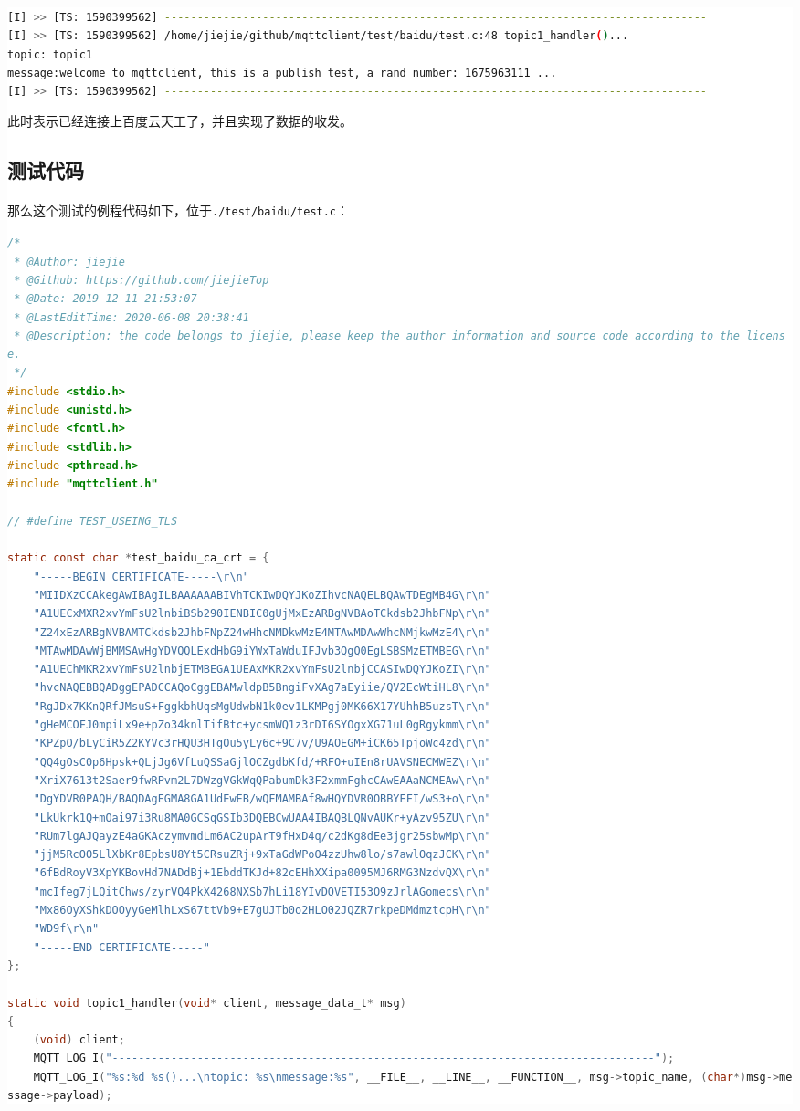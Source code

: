 ```bash
[I] >> [TS: 1590399562] -----------------------------------------------------------------------------------
[I] >> [TS: 1590399562] /home/jiejie/github/mqttclient/test/baidu/test.c:48 topic1_handler()...
topic: topic1
message:welcome to mqttclient, this is a publish test, a rand number: 1675963111 ...
[I] >> [TS: 1590399562] -----------------------------------------------------------------------------------
```

此时表示已经连接上百度云天工了，并且实现了数据的收发。

## 测试代码

那么这个测试的例程代码如下，位于`./test/baidu/test.c`：

```c
/*
 * @Author: jiejie
 * @Github: https://github.com/jiejieTop
 * @Date: 2019-12-11 21:53:07
 * @LastEditTime: 2020-06-08 20:38:41
 * @Description: the code belongs to jiejie, please keep the author information and source code according to the license.
 */
#include <stdio.h>
#include <unistd.h>
#include <fcntl.h>
#include <stdlib.h>
#include <pthread.h>
#include "mqttclient.h"

// #define TEST_USEING_TLS

static const char *test_baidu_ca_crt = {
    "-----BEGIN CERTIFICATE-----\r\n"
    "MIIDXzCCAkegAwIBAgILBAAAAAABIVhTCKIwDQYJKoZIhvcNAQELBQAwTDEgMB4G\r\n"
    "A1UECxMXR2xvYmFsU2lnbiBSb290IENBIC0gUjMxEzARBgNVBAoTCkdsb2JhbFNp\r\n"
    "Z24xEzARBgNVBAMTCkdsb2JhbFNpZ24wHhcNMDkwMzE4MTAwMDAwWhcNMjkwMzE4\r\n"
    "MTAwMDAwWjBMMSAwHgYDVQQLExdHbG9iYWxTaWduIFJvb3QgQ0EgLSBSMzETMBEG\r\n"
    "A1UEChMKR2xvYmFsU2lnbjETMBEGA1UEAxMKR2xvYmFsU2lnbjCCASIwDQYJKoZI\r\n"
    "hvcNAQEBBQADggEPADCCAQoCggEBAMwldpB5BngiFvXAg7aEyiie/QV2EcWtiHL8\r\n"
    "RgJDx7KKnQRfJMsuS+FggkbhUqsMgUdwbN1k0ev1LKMPgj0MK66X17YUhhB5uzsT\r\n"
    "gHeMCOFJ0mpiLx9e+pZo34knlTifBtc+ycsmWQ1z3rDI6SYOgxXG71uL0gRgykmm\r\n"
    "KPZpO/bLyCiR5Z2KYVc3rHQU3HTgOu5yLy6c+9C7v/U9AOEGM+iCK65TpjoWc4zd\r\n"
    "QQ4gOsC0p6Hpsk+QLjJg6VfLuQSSaGjlOCZgdbKfd/+RFO+uIEn8rUAVSNECMWEZ\r\n"
    "XriX7613t2Saer9fwRPvm2L7DWzgVGkWqQPabumDk3F2xmmFghcCAwEAAaNCMEAw\r\n"
    "DgYDVR0PAQH/BAQDAgEGMA8GA1UdEwEB/wQFMAMBAf8wHQYDVR0OBBYEFI/wS3+o\r\n"
    "LkUkrk1Q+mOai97i3Ru8MA0GCSqGSIb3DQEBCwUAA4IBAQBLQNvAUKr+yAzv95ZU\r\n"
    "RUm7lgAJQayzE4aGKAczymvmdLm6AC2upArT9fHxD4q/c2dKg8dEe3jgr25sbwMp\r\n"
    "jjM5RcOO5LlXbKr8EpbsU8Yt5CRsuZRj+9xTaGdWPoO4zzUhw8lo/s7awlOqzJCK\r\n"
    "6fBdRoyV3XpYKBovHd7NADdBj+1EbddTKJd+82cEHhXXipa0095MJ6RMG3NzdvQX\r\n"
    "mcIfeg7jLQitChws/zyrVQ4PkX4268NXSb7hLi18YIvDQVETI53O9zJrlAGomecs\r\n"
    "Mx86OyXShkDOOyyGeMlhLxS67ttVb9+E7gUJTb0o2HLO02JQZR7rkpeDMdmztcpH\r\n"
    "WD9f\r\n"
    "-----END CERTIFICATE-----"
};

static void topic1_handler(void* client, message_data_t* msg)
{
    (void) client;
    MQTT_LOG_I("-----------------------------------------------------------------------------------");
    MQTT_LOG_I("%s:%d %s()...\ntopic: %s\nmessage:%s", __FILE__, __LINE__, __FUNCTION__, msg->topic_name, (char*)msg->message->payload);
```